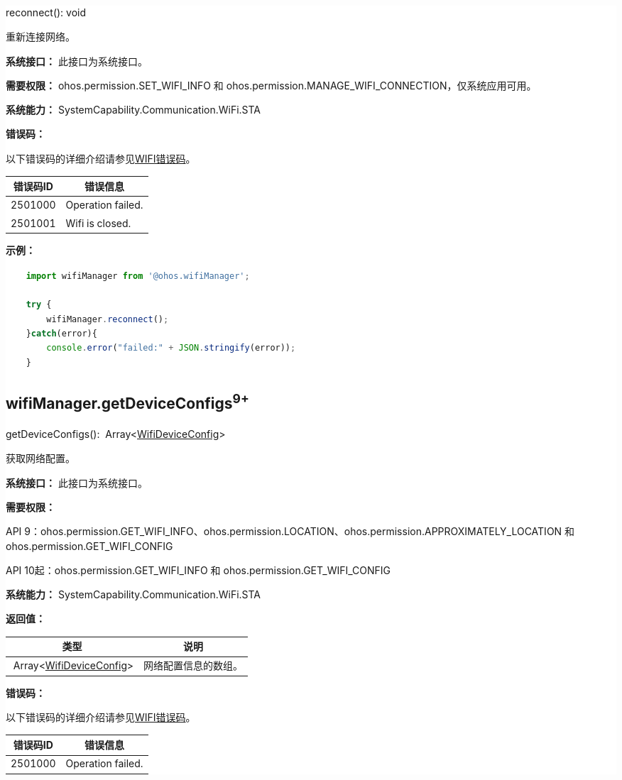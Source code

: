 reconnect(): void

重新连接网络。

**系统接口：** 此接口为系统接口。

**需要权限：** ohos.permission.SET_WIFI_INFO 和 ohos.permission.MANAGE_WIFI_CONNECTION，仅系统应用可用。

**系统能力：** SystemCapability.Communication.WiFi.STA

**错误码：**

以下错误码的详细介绍请参见[WIFI错误码](../errorcodes/errorcode-wifi.md)。

| **错误码ID** | **错误信息** |
  | -------- | -------- |
| 2501000  | Operation failed.|
| 2501001  | Wifi is closed.|

**示例：**
```ts
	import wifiManager from '@ohos.wifiManager';

	try {
		wifiManager.reconnect();
	}catch(error){
		console.error("failed:" + JSON.stringify(error));
	}
```

## wifiManager.getDeviceConfigs<sup>9+</sup>

getDeviceConfigs(): &nbsp;Array&lt;[WifiDeviceConfig](#wifideviceconfig9)&gt;

获取网络配置。

**系统接口：** 此接口为系统接口。

**需要权限：**

API 9：ohos.permission.GET_WIFI_INFO、ohos.permission.LOCATION、ohos.permission.APPROXIMATELY_LOCATION 和 ohos.permission.GET_WIFI_CONFIG

API 10起：ohos.permission.GET_WIFI_INFO 和 ohos.permission.GET_WIFI_CONFIG

**系统能力：** SystemCapability.Communication.WiFi.STA

**返回值：**

  | **类型** | **说明** |
  | -------- | -------- |
  | &nbsp;Array&lt;[WifiDeviceConfig](#wifideviceconfig9)&gt; | 网络配置信息的数组。 |

**错误码：**

以下错误码的详细介绍请参见[WIFI错误码](../errorcodes/errorcode-wifi.md)。

| **错误码ID** | **错误信息** |
  | -------- | -------- |
| 2501000  | Operation failed.|
